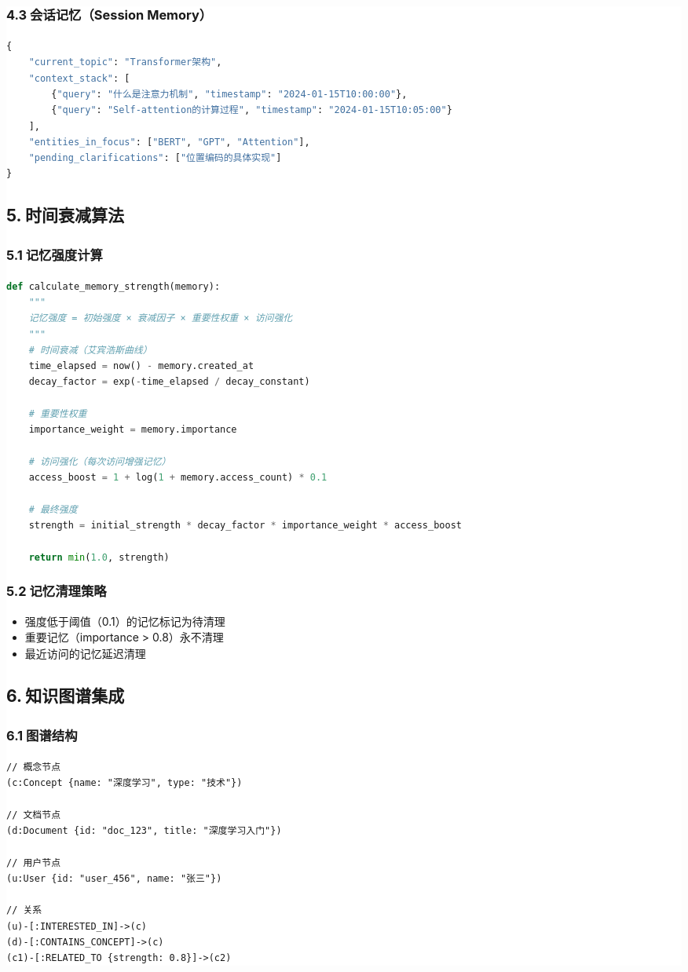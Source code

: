 ### 4.3 会话记忆（Session Memory）
```python
{
    "current_topic": "Transformer架构",
    "context_stack": [
        {"query": "什么是注意力机制", "timestamp": "2024-01-15T10:00:00"},
        {"query": "Self-attention的计算过程", "timestamp": "2024-01-15T10:05:00"}
    ],
    "entities_in_focus": ["BERT", "GPT", "Attention"],
    "pending_clarifications": ["位置编码的具体实现"]
}
```

## 5. 时间衰减算法

### 5.1 记忆强度计算
```python
def calculate_memory_strength(memory):
    """
    记忆强度 = 初始强度 × 衰减因子 × 重要性权重 × 访问强化
    """
    # 时间衰减（艾宾浩斯曲线）
    time_elapsed = now() - memory.created_at
    decay_factor = exp(-time_elapsed / decay_constant)
    
    # 重要性权重
    importance_weight = memory.importance
    
    # 访问强化（每次访问增强记忆）
    access_boost = 1 + log(1 + memory.access_count) * 0.1
    
    # 最终强度
    strength = initial_strength * decay_factor * importance_weight * access_boost
    
    return min(1.0, strength)
```

### 5.2 记忆清理策略
- 强度低于阈值（0.1）的记忆标记为待清理
- 重要记忆（importance > 0.8）永不清理
- 最近访问的记忆延迟清理

## 6. 知识图谱集成

### 6.1 图谱结构
```cypher
// 概念节点
(c:Concept {name: "深度学习", type: "技术"})

// 文档节点
(d:Document {id: "doc_123", title: "深度学习入门"})

// 用户节点
(u:User {id: "user_456", name: "张三"})

// 关系
(u)-[:INTERESTED_IN]->(c)
(d)-[:CONTAINS_CONCEPT]->(c)
(c1)-[:RELATED_TO {strength: 0.8}]->(c2)
```
